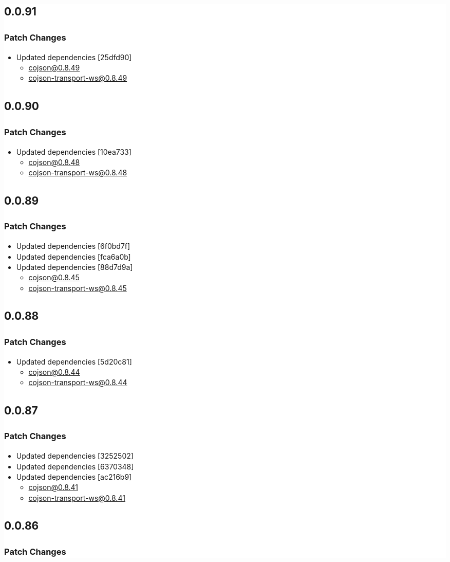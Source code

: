 ## 0.0.91

### Patch Changes

- Updated dependencies [25dfd90]
  - cojson@0.8.49
  - cojson-transport-ws@0.8.49

## 0.0.90

### Patch Changes

- Updated dependencies [10ea733]
  - cojson@0.8.48
  - cojson-transport-ws@0.8.48

## 0.0.89

### Patch Changes

- Updated dependencies [6f0bd7f]
- Updated dependencies [fca6a0b]
- Updated dependencies [88d7d9a]
  - cojson@0.8.45
  - cojson-transport-ws@0.8.45

## 0.0.88

### Patch Changes

- Updated dependencies [5d20c81]
  - cojson@0.8.44
  - cojson-transport-ws@0.8.44

## 0.0.87

### Patch Changes

- Updated dependencies [3252502]
- Updated dependencies [6370348]
- Updated dependencies [ac216b9]
  - cojson@0.8.41
  - cojson-transport-ws@0.8.41

## 0.0.86

### Patch Changes
